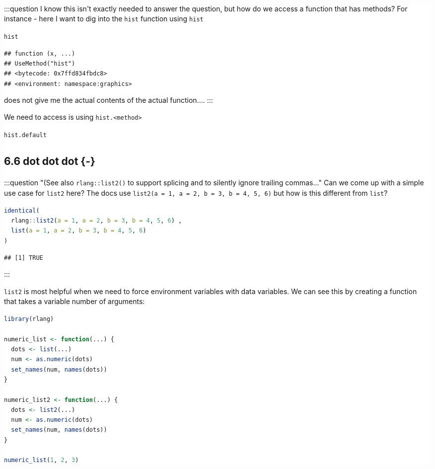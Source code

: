 :::question
I know this isn't exactly needed to answer the question, but how do we access a function that has methods? For instance - here I want to dig into the `hist` function using `hist`


```r
hist
```

```
## function (x, ...) 
## UseMethod("hist")
## <bytecode: 0x7ffd834fbdc8>
## <environment: namespace:graphics>
```
does not give me the actual contents of the actual function....
:::

We need to access is using `hist.<method>`


```r
hist.default
```

## 6.6 dot dot dot {-}

:::question
"(See also `rlang::list2()` to support splicing and to silently ignore trailing commas..." Can we come up with a simple use case for `list2` here? The docs use `list2(a = 1, a = 2, b = 3, b = 4, 5, 6)` but how is this different from `list`?


```r
identical(
  rlang::list2(a = 1, a = 2, b = 3, b = 4, 5, 6) ,
  list(a = 1, a = 2, b = 3, b = 4, 5, 6)
)
```

```
## [1] TRUE
```
:::

`list2` is most helpful when we need to force environment variables with data variables. We can see this by creating a function that takes a variable number of arguments:


```r
library(rlang)

numeric_list <- function(...) {
  dots <- list(...)
  num <- as.numeric(dots)
  set_names(num, names(dots))
}

numeric_list2 <- function(...) {
  dots <- list2(...)
  num <- as.numeric(dots)
  set_names(num, names(dots))
}

numeric_list(1, 2, 3)
```
